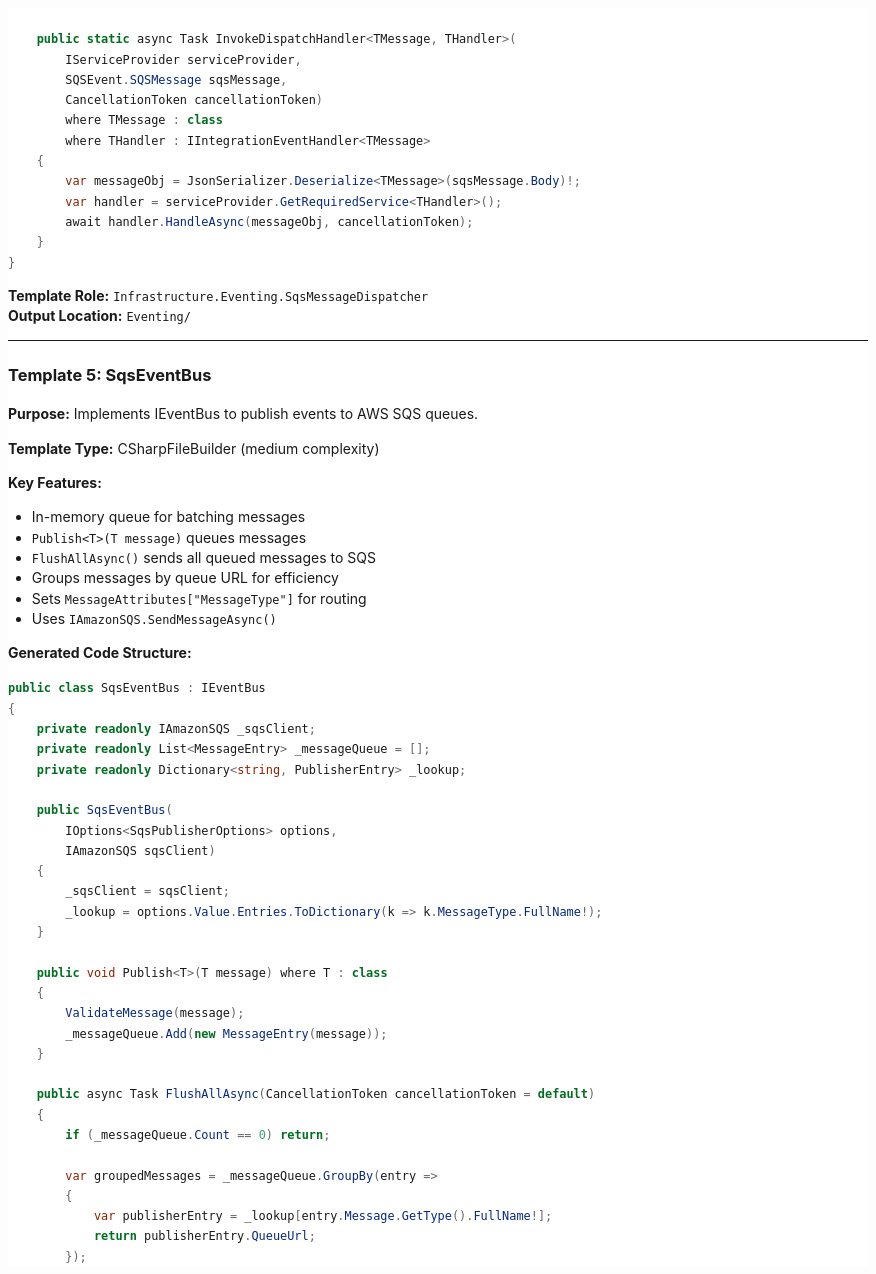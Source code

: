 ```csharp

    public static async Task InvokeDispatchHandler<TMessage, THandler>(
        IServiceProvider serviceProvider,
        SQSEvent.SQSMessage sqsMessage,
        CancellationToken cancellationToken)
        where TMessage : class
        where THandler : IIntegrationEventHandler<TMessage>
    {
        var messageObj = JsonSerializer.Deserialize<TMessage>(sqsMessage.Body)!;
        var handler = serviceProvider.GetRequiredService<THandler>();
        await handler.HandleAsync(messageObj, cancellationToken);
    }
}
```

**Template Role:** `Infrastructure.Eventing.SqsMessageDispatcher`  
**Output Location:** `Eventing/`

---

### Template 5: SqsEventBus

**Purpose:** Implements IEventBus to publish events to AWS SQS queues.

**Template Type:** CSharpFileBuilder (medium complexity)

**Key Features:**
- In-memory queue for batching messages
- `Publish<T>(T message)` queues messages
- `FlushAllAsync()` sends all queued messages to SQS
- Groups messages by queue URL for efficiency
- Sets `MessageAttributes["MessageType"]` for routing
- Uses `IAmazonSQS.SendMessageAsync()`

**Generated Code Structure:**
```csharp
public class SqsEventBus : IEventBus
{
    private readonly IAmazonSQS _sqsClient;
    private readonly List<MessageEntry> _messageQueue = [];
    private readonly Dictionary<string, PublisherEntry> _lookup;

    public SqsEventBus(
        IOptions<SqsPublisherOptions> options,
        IAmazonSQS sqsClient)
    {
        _sqsClient = sqsClient;
        _lookup = options.Value.Entries.ToDictionary(k => k.MessageType.FullName!);
    }

    public void Publish<T>(T message) where T : class
    {
        ValidateMessage(message);
        _messageQueue.Add(new MessageEntry(message));
    }

    public async Task FlushAllAsync(CancellationToken cancellationToken = default)
    {
        if (_messageQueue.Count == 0) return;

        var groupedMessages = _messageQueue.GroupBy(entry =>
        {
            var publisherEntry = _lookup[entry.Message.GetType().FullName!];
            return publisherEntry.QueueUrl;
        });
```